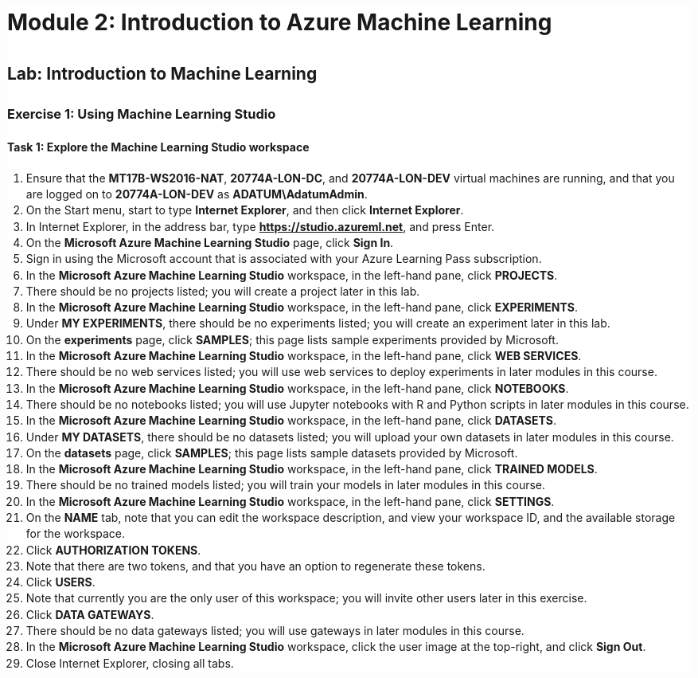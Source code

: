 # Module 2: Introduction to Azure Machine Learning

## Lab: Introduction to Machine Learning

### Exercise 1: Using Machine Learning Studio

#### Task 1: Explore the Machine Learning Studio workspace

1. Ensure that the **MT17B-WS2016-NAT**, **20774A-LON-DC**, and **20774A-LON-DEV** virtual machines are running, and that you are logged on to **20774A-LON-DEV** as **ADATUM\\AdatumAdmin**.
2. On the Start menu, start to type **Internet Explorer**, and then click **Internet Explorer**.
3. In Internet Explorer, in the address bar, type **https://studio.azureml.net**, and press Enter.
4. On the **Microsoft Azure Machine Learning Studio** page, click **Sign In**.
5. Sign in using the Microsoft account that is associated with your Azure Learning Pass subscription.
6. In the **Microsoft Azure Machine Learning Studio** workspace, in the left-hand pane, click **PROJECTS**.
7. There should be no projects listed; you will create a project later in this lab.
8. In the **Microsoft Azure Machine Learning Studio** workspace, in the left-hand pane, click **EXPERIMENTS**.
9. Under **MY EXPERIMENTS**, there should be no experiments listed; you will create an experiment later in this lab.
10. On the **experiments** page, click **SAMPLES**; this page lists sample experiments provided by Microsoft.
11. In the **Microsoft Azure Machine Learning Studio** workspace, in the left-hand pane, click **WEB SERVICES**.
12. There should be no web services listed; you will use web services to deploy experiments in later modules in this course.
13. In the **Microsoft Azure Machine Learning Studio** workspace, in the left-hand pane, click **NOTEBOOKS**.
14. There should be no notebooks listed; you will use Jupyter notebooks with R and Python scripts in later modules in this course.
15. In the **Microsoft Azure Machine Learning Studio** workspace, in the left-hand pane, click **DATASETS**.
16. Under **MY DATASETS**, there should be no datasets listed; you will upload your own datasets in later modules in this course.
17. On the **datasets** page, click **SAMPLES**; this page lists sample datasets provided by Microsoft.
18. In the **Microsoft Azure Machine Learning Studio** workspace, in the left-hand pane, click **TRAINED MODELS**.
19. There should be no trained models listed; you will train your models in later modules in this course.
20. In the **Microsoft Azure Machine Learning Studio** workspace, in the left-hand pane, click **SETTINGS**.
21. On the **NAME** tab, note that you can edit the workspace description, and view your workspace ID, and the available storage for the workspace.
22. Click **AUTHORIZATION TOKENS**.
23. Note that there are two tokens, and that you have an option to regenerate these tokens.
24. Click **USERS**.
25. Note that currently you are the only user of this workspace; you will invite other users later in this exercise.
26. Click **DATA GATEWAYS**.
27. There should be no data gateways listed; you will use gateways in later modules in this course.
28. In the **Microsoft Azure Machine Learning Studio** workspace, click the user image at the top-right, and click **Sign Out**.
29. Close Internet Explorer, closing all tabs.
